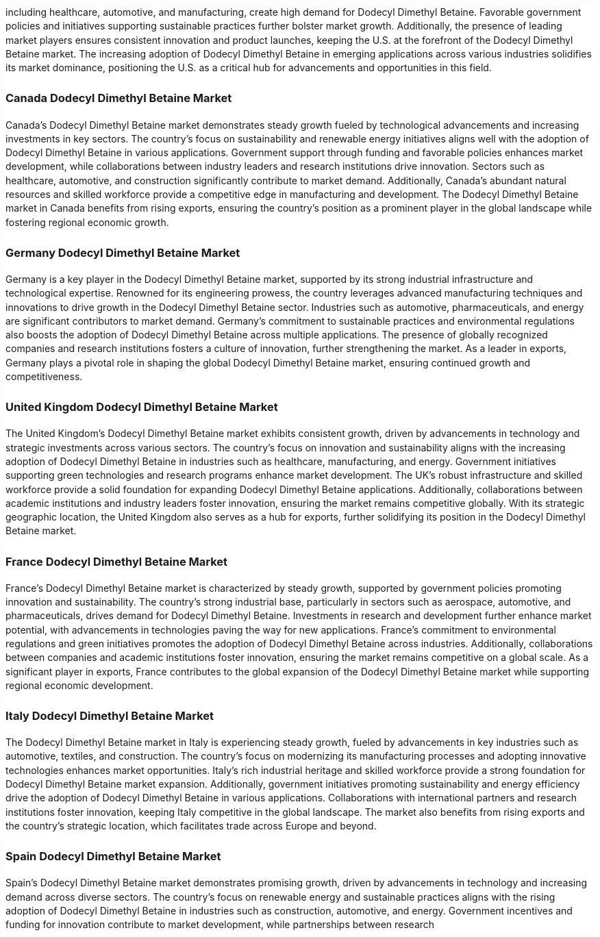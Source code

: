 including healthcare, automotive, and manufacturing, create high demand for Dodecyl Dimethyl Betaine. Favorable government policies and initiatives supporting sustainable practices further bolster market growth. Additionally, the presence of leading market players ensures consistent innovation and product launches, keeping the U.S. at the forefront of the Dodecyl Dimethyl Betaine market. The increasing adoption of Dodecyl Dimethyl Betaine in emerging applications across various industries solidifies its market dominance, positioning the U.S. as a critical hub for advancements and opportunities in this field.</p><h3>Canada Dodecyl Dimethyl Betaine Market</h3><p>Canada&rsquo;s Dodecyl Dimethyl Betaine market demonstrates steady growth fueled by technological advancements and increasing investments in key sectors. The country&rsquo;s focus on sustainability and renewable energy initiatives aligns well with the adoption of Dodecyl Dimethyl Betaine in various applications. Government support through funding and favorable policies enhances market development, while collaborations between industry leaders and research institutions drive innovation. Sectors such as healthcare, automotive, and construction significantly contribute to market demand. Additionally, Canada&rsquo;s abundant natural resources and skilled workforce provide a competitive edge in manufacturing and development. The Dodecyl Dimethyl Betaine market in Canada benefits from rising exports, ensuring the country&rsquo;s position as a prominent player in the global landscape while fostering regional economic growth.</p><h3>Germany Dodecyl Dimethyl Betaine Market</h3><p>Germany is a key player in the Dodecyl Dimethyl Betaine market, supported by its strong industrial infrastructure and technological expertise. Renowned for its engineering prowess, the country leverages advanced manufacturing techniques and innovations to drive growth in the Dodecyl Dimethyl Betaine sector. Industries such as automotive, pharmaceuticals, and energy are significant contributors to market demand. Germany&rsquo;s commitment to sustainable practices and environmental regulations also boosts the adoption of Dodecyl Dimethyl Betaine across multiple applications. The presence of globally recognized companies and research institutions fosters a culture of innovation, further strengthening the market. As a leader in exports, Germany plays a pivotal role in shaping the global Dodecyl Dimethyl Betaine market, ensuring continued growth and competitiveness.</p><h3>United Kingdom Dodecyl Dimethyl Betaine Market</h3><p>The United Kingdom&rsquo;s Dodecyl Dimethyl Betaine market exhibits consistent growth, driven by advancements in technology and strategic investments across various sectors. The country&rsquo;s focus on innovation and sustainability aligns with the increasing adoption of Dodecyl Dimethyl Betaine in industries such as healthcare, manufacturing, and energy. Government initiatives supporting green technologies and research programs enhance market development. The UK&rsquo;s robust infrastructure and skilled workforce provide a solid foundation for expanding Dodecyl Dimethyl Betaine applications. Additionally, collaborations between academic institutions and industry leaders foster innovation, ensuring the market remains competitive globally. With its strategic geographic location, the United Kingdom also serves as a hub for exports, further solidifying its position in the Dodecyl Dimethyl Betaine market.</p><h3>France Dodecyl Dimethyl Betaine Market</h3><p>France&rsquo;s Dodecyl Dimethyl Betaine market is characterized by steady growth, supported by government policies promoting innovation and sustainability. The country&rsquo;s strong industrial base, particularly in sectors such as aerospace, automotive, and pharmaceuticals, drives demand for Dodecyl Dimethyl Betaine. Investments in research and development further enhance market potential, with advancements in technologies paving the way for new applications. France&rsquo;s commitment to environmental regulations and green initiatives promotes the adoption of Dodecyl Dimethyl Betaine across industries. Additionally, collaborations between companies and academic institutions foster innovation, ensuring the market remains competitive on a global scale. As a significant player in exports, France contributes to the global expansion of the Dodecyl Dimethyl Betaine market while supporting regional economic development.</p><h3>Italy Dodecyl Dimethyl Betaine Market</h3><p>The Dodecyl Dimethyl Betaine market in Italy is experiencing steady growth, fueled by advancements in key industries such as automotive, textiles, and construction. The country&rsquo;s focus on modernizing its manufacturing processes and adopting innovative technologies enhances market opportunities. Italy&rsquo;s rich industrial heritage and skilled workforce provide a strong foundation for Dodecyl Dimethyl Betaine market expansion. Additionally, government initiatives promoting sustainability and energy efficiency drive the adoption of Dodecyl Dimethyl Betaine in various applications. Collaborations with international partners and research institutions foster innovation, keeping Italy competitive in the global landscape. The market also benefits from rising exports and the country&rsquo;s strategic location, which facilitates trade across Europe and beyond.</p><h3>Spain Dodecyl Dimethyl Betaine Market</h3><p>Spain&rsquo;s Dodecyl Dimethyl Betaine market demonstrates promising growth, driven by advancements in technology and increasing demand across diverse sectors. The country&rsquo;s focus on renewable energy and sustainable practices aligns with the rising adoption of Dodecyl Dimethyl Betaine in industries such as construction, automotive, and energy. Government incentives and funding for innovation contribute to market development, while partnerships between research